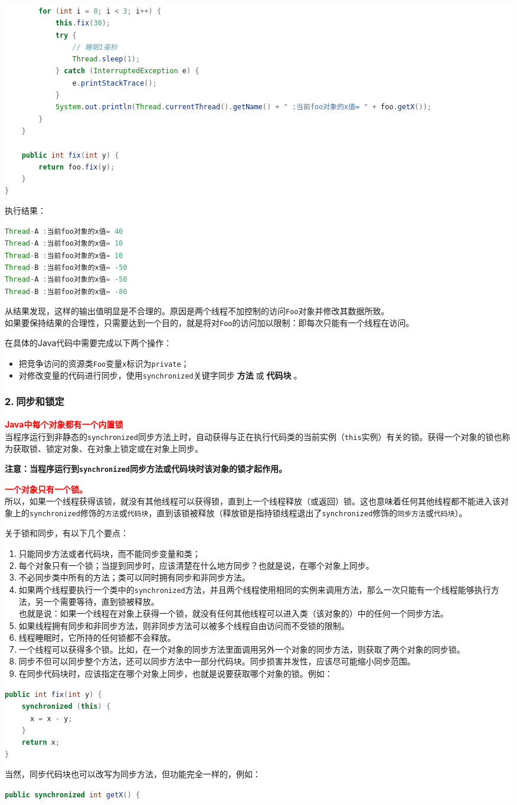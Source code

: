```java
        for (int i = 0; i < 3; i++) {
            this.fix(30);
            try {
                // 睡眠1毫秒
                Thread.sleep(1);
            } catch (InterruptedException e) {
                e.printStackTrace();
            }
            System.out.println(Thread.currentThread().getName() + " :当前foo对象的x值= " + foo.getX());
        }
    }

    public int fix(int y) {
        return foo.fix(y);
    }
}
```
执行结果：
```java
Thread-A :当前foo对象的x值= 40
Thread-A :当前foo对象的x值= 10
Thread-B :当前foo对象的x值= 10
Thread-B :当前foo对象的x值= -50
Thread-A :当前foo对象的x值= -50
Thread-B :当前foo对象的x值= -80
```
从结果发现，这样的输出值明显是不合理的。原因是两个线程不加控制的访问`Foo`对象并修改其数据所致。  
如果要保持结果的合理性，只需要达到一个目的，就是将对`Foo`的访问加以限制：即每次只能有一个线程在访问。

在具体的Java代码中需要完成以下两个操作：
- 把竞争访问的资源类`Foo`变量`x`标识为`private`；
- 对修改变量的代码进行同步，使用`synchronized`关键字同步 **方法** 或 **代码块** 。

### 2. 同步和锁定
**<font color="red">Java中每个对象都有一个内置锁</font>**   
当程序运行到非静态的`synchronized`同步方法上时，自动获得与正在执行代码类的当前实例（`this`实例）有关的锁。获得一个对象的锁也称为获取锁、锁定对象、在对象上锁定或在对象上同步。

**注意：当程序运行到`synchronized`同步方法或代码块时该对象的锁才起作用。**

**<font color="red">一个对象只有一个锁。</font>**  
所以，如果一个线程获得该锁，就没有其他线程可以获得锁，直到上一个线程释放（或返回）锁。这也意味着任何其他线程都不能进入该对象上的`synchronized`修饰的`方法`或`代码块`，直到该锁被释放（释放锁是指持锁线程退出了`synchronized`修饰的`同步方法`或`代码块`）。

关于锁和同步，有以下几个要点：
1. 只能同步方法或者代码块，而不能同步变量和类；
2. 每个对象只有一个锁；当提到同步时，应该清楚在什么地方同步？也就是说，在哪个对象上同步。
3. 不必同步类中所有的方法；类可以同时拥有同步和非同步方法。
4. 如果两个线程要执行一个类中的`synchronized`方法，并且两个线程使用相同的实例来调用方法，那么一次只能有一个线程能够执行方法，另一个需要等待，直到锁被释放。  
也就是说：如果一个线程在对象上获得一个锁，就没有任何其他线程可以进入类（该对象的）中的任何一个同步方法。
5. 如果线程拥有同步和非同步方法，则非同步方法可以被多个线程自由访问而不受锁的限制。
6. 线程睡眠时，它所持的任何锁都不会释放。
7. 一个线程可以获得多个锁。比如，在一个对象的同步方法里面调用另外一个对象的同步方法，则获取了两个对象的同步锁。
8. 同步不但可以同步整个方法，还可以同步方法中一部分代码块。同步损害并发性，应该尽可能缩小同步范围。
9. 在同步代码块时，应该指定在哪个对象上同步，也就是说要获取哪个对象的锁。例如：
```java
public int fix(int y) {
    synchronized (this) {
      x = x - y;
    }
    return x;
}
```
当然，同步代码块也可以改写为同步方法，但功能完全一样的，例如：
```java
public synchronized int getX() {
```